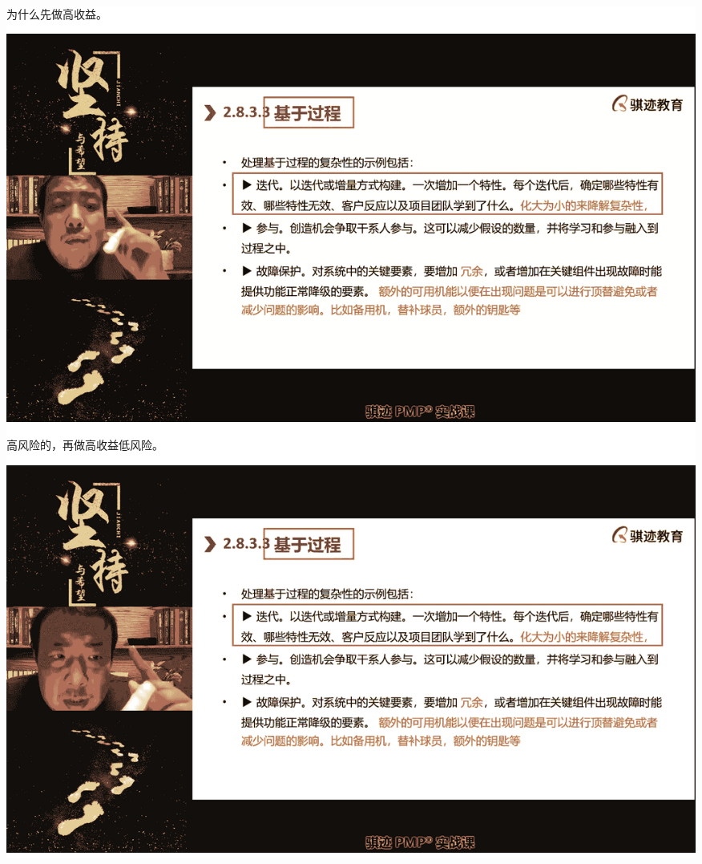 为什么先做高收益。

![](img/4ea0c0ca0aba7ad9ba6272d09f602de8_177.png)

高风险的，再做高收益低风险。

![](img/4ea0c0ca0aba7ad9ba6272d09f602de8_179.png)
